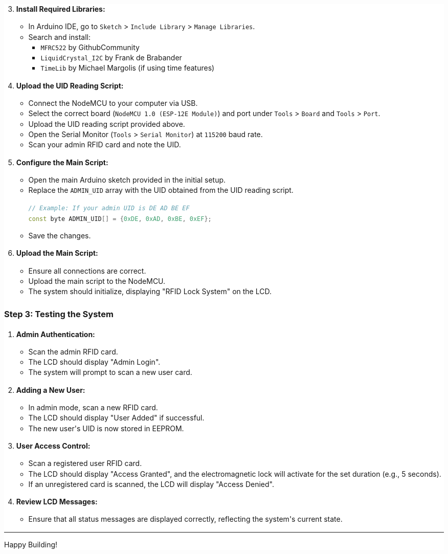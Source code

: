3. **Install Required Libraries:**
   - In Arduino IDE, go to `Sketch` > `Include Library` > `Manage Libraries`.
   - Search and install:
     - `MFRC522` by GithubCommunity
     - `LiquidCrystal_I2C` by Frank de Brabander
     - `TimeLib` by Michael Margolis (if using time features)

4. **Upload the UID Reading Script:**
   - Connect the NodeMCU to your computer via USB.
   - Select the correct board (`NodeMCU 1.0 (ESP-12E Module)`) and port under `Tools` > `Board` and `Tools` > `Port`.
   - Upload the UID reading script provided above.
   - Open the Serial Monitor (`Tools` > `Serial Monitor`) at `115200` baud rate.
   - Scan your admin RFID card and note the UID.

5. **Configure the Main Script:**
   - Open the main Arduino sketch provided in the initial setup.
   - Replace the `ADMIN_UID` array with the UID obtained from the UID reading script.
     ```cpp
     // Example: If your admin UID is DE AD BE EF
     const byte ADMIN_UID[] = {0xDE, 0xAD, 0xBE, 0xEF};
     ```
   - Save the changes.

6. **Upload the Main Script:**
   - Ensure all connections are correct.
   - Upload the main script to the NodeMCU.
   - The system should initialize, displaying "RFID Lock System" on the LCD.

### **Step 3: Testing the System**

1. **Admin Authentication:**
   - Scan the admin RFID card.
   - The LCD should display "Admin Login".
   - The system will prompt to scan a new user card.

2. **Adding a New User:**
   - In admin mode, scan a new RFID card.
   - The LCD should display "User Added" if successful.
   - The new user's UID is now stored in EEPROM.

3. **User Access Control:**
   - Scan a registered user RFID card.
   - The LCD should display "Access Granted", and the electromagnetic lock will activate for the set duration (e.g., 5 seconds).
   - If an unregistered card is scanned, the LCD will display "Access Denied".

4. **Review LCD Messages:**
   - Ensure that all status messages are displayed correctly, reflecting the system's current state.

---

Happy Building!